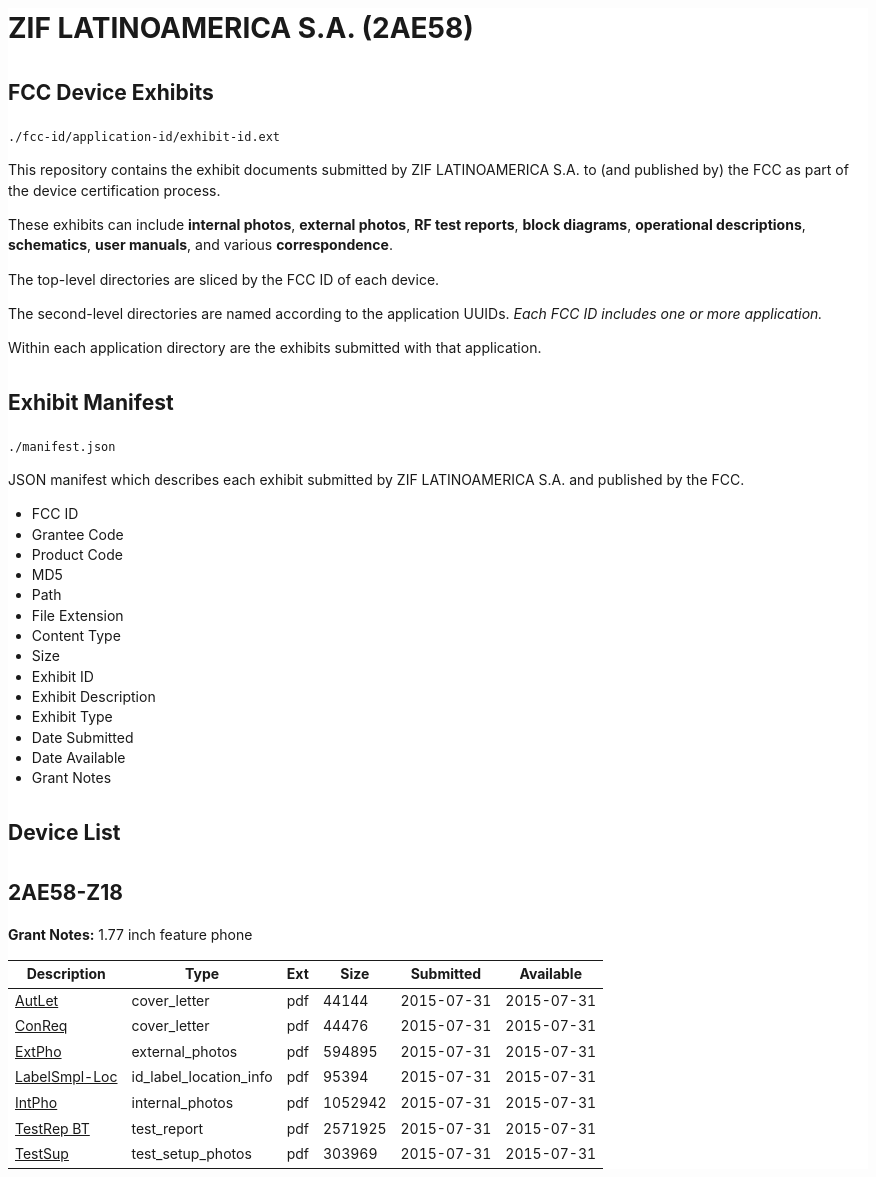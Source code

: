 # ZIF LATINOAMERICA S.A. (2AE58)
## FCC Device Exhibits

```
./fcc-id/application-id/exhibit-id.ext
```

This repository contains the exhibit documents submitted by ZIF LATINOAMERICA S.A. to (and published by) the FCC as part of the device certification process.

These exhibits can include **internal photos**, **external photos**, **RF test reports**, **block diagrams**, **operational descriptions**, **schematics**, **user manuals**, and various **correspondence**.

The top-level directories are sliced by the FCC ID of each device.

The second-level directories are named according to the application UUIDs. *Each FCC ID includes one or more application.*

Within each application directory are the exhibits submitted with that application. 

## Exhibit Manifest

```
./manifest.json
```

JSON manifest which describes each exhibit submitted by ZIF LATINOAMERICA S.A. and published by the FCC.

- FCC ID
- Grantee Code
- Product Code
- MD5
- Path
- File Extension
- Content Type
- Size
- Exhibit ID
- Exhibit Description
- Exhibit Type
- Date Submitted
- Date Available
- Grant Notes

## Device List
## 2AE58-Z18
**Grant Notes:** 1.77 inch feature phone

| Description | Type | Ext | Size | Submitted | Available |
| ----------- | ---- | --- | ---- | --------- | --------- |
| [AutLet](2AE58-Z18/944dffcd3f92bb233641c8d3809c47a4/2699789.pdf) | cover_letter | pdf | 44144 | 2015-07-31 | 2015-07-31 |
| [ConReq](2AE58-Z18/944dffcd3f92bb233641c8d3809c47a4/2699790.pdf) | cover_letter | pdf | 44476 | 2015-07-31 | 2015-07-31 |
| [ExtPho](2AE58-Z18/944dffcd3f92bb233641c8d3809c47a4/2699792.pdf) | external_photos | pdf | 594895 | 2015-07-31 | 2015-07-31 |
| [LabelSmpl-Loc](2AE58-Z18/944dffcd3f92bb233641c8d3809c47a4/2699791.pdf) | id_label_location_info | pdf | 95394 | 2015-07-31 | 2015-07-31 |
| [IntPho](2AE58-Z18/944dffcd3f92bb233641c8d3809c47a4/2699793.pdf) | internal_photos | pdf | 1052942 | 2015-07-31 | 2015-07-31 |
| [TestRep BT](2AE58-Z18/944dffcd3f92bb233641c8d3809c47a4/2699798.pdf) | test_report | pdf | 2571925 | 2015-07-31 | 2015-07-31 |
| [TestSup](2AE58-Z18/944dffcd3f92bb233641c8d3809c47a4/2699794.pdf) | test_setup_photos | pdf | 303969 | 2015-07-31 | 2015-07-31 |